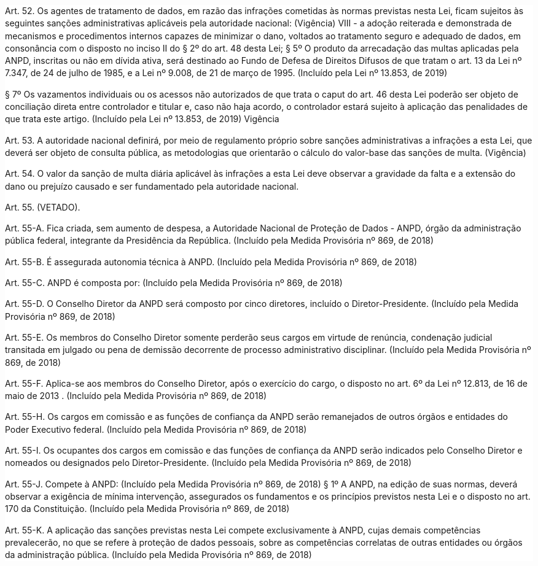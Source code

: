 Art. 52. Os agentes de tratamento de dados, em razão das infrações cometidas às normas previstas nesta Lei, ficam sujeitos às seguintes sanções administrativas aplicáveis pela autoridade nacional: (Vigência)
VIII - a adoção reiterada e demonstrada de mecanismos e procedimentos internos capazes de minimizar o dano, voltados ao tratamento seguro e adequado de dados, em consonância com o disposto
no inciso II do § 2º do art. 48 desta Lei;
§ 5º O produto da arrecadação das multas aplicadas pela ANPD, inscritas ou não em dívida ativa,
será destinado ao Fundo de Defesa de Direitos Difusos de que tratam o art. 13 da Lei nº 7.347, de 24 de julho de 1985, e a Lei nº 9.008, de 21 de março de 1995. (Incluído pela Lei nº 13.853, de 2019)

§ 7º Os vazamentos individuais ou os acessos não autorizados de que trata o caput do art. 46 desta Lei poderão ser objeto de conciliação direta entre controlador e titular e, caso não haja acordo, o controlador estará sujeito à aplicação das penalidades de que trata este artigo. (Incluído pela Lei nº 13.853, de 2019) Vigência

Art. 53. A autoridade nacional definirá, por meio de regulamento próprio sobre sanções administrativas a infrações a esta Lei, que deverá ser objeto de consulta pública, as metodologias que orientarão o cálculo do valor-base das sanções de multa. (Vigência)

Art. 54. O valor da sanção de multa diária aplicável às infrações a esta Lei deve observar a gravidade da falta e a extensão do dano ou prejuízo causado e ser fundamentado pela autoridade nacional.

Art. 55. (VETADO).

Art. 55-A. Fica criada, sem aumento de despesa, a Autoridade Nacional de Proteção de Dados - ANPD, órgão da administração pública federal, integrante da Presidência da República. (Incluído pela Medida Provisória nº 869, de 2018)

Art. 55-B. É assegurada autonomia técnica à ANPD. (Incluído pela Medida Provisória nº 869, de 2018)

Art. 55-C. ANPD é composta por: (Incluído pela Medida Provisória nº 869, de 2018)

Art. 55-D. O Conselho Diretor da ANPD será composto por cinco diretores, incluído o Diretor-Presidente. (Incluído pela Medida Provisória nº 869, de 2018)

Art. 55-E. Os membros do Conselho Diretor somente perderão seus cargos em virtude de renúncia, condenação judicial transitada em julgado ou pena de demissão decorrente de processo administrativo disciplinar. (Incluído pela Medida Provisória nº 869, de 2018)

Art. 55-F. Aplica-se aos membros do Conselho Diretor, após o exercício do cargo, o disposto no
art. 6º da Lei nº 12.813, de 16 de maio de 2013 . (Incluído pela Medida Provisória nº 869, de 2018)

Art. 55-H. Os cargos em comissão e as funções de confiança da ANPD serão remanejados de outros órgãos e entidades do Poder Executivo federal. (Incluído pela Medida Provisória nº 869, de 2018)

Art. 55-I. Os ocupantes dos cargos em comissão e das funções de confiança da ANPD serão indicados pelo Conselho Diretor e nomeados ou designados pelo Diretor-Presidente. (Incluído pela Medida Provisória nº 869, de 2018)

Art. 55-J. Compete à ANPD: (Incluído pela Medida Provisória nº 869, de 2018)
§ 1º A ANPD, na edição de suas normas, deverá observar a exigência de mínima intervenção,
assegurados os fundamentos e os princípios previstos nesta Lei e o disposto no art. 170 da Constituição. (Incluído pela Medida Provisória nº 869, de 2018)

Art. 55-K. A aplicação das sanções previstas nesta Lei compete exclusivamente à ANPD, cujas demais competências prevalecerão, no que se refere à proteção de dados pessoais, sobre as competências correlatas de outras entidades ou órgãos da administração pública. (Incluído pela Medida Provisória nº 869, de 2018)
